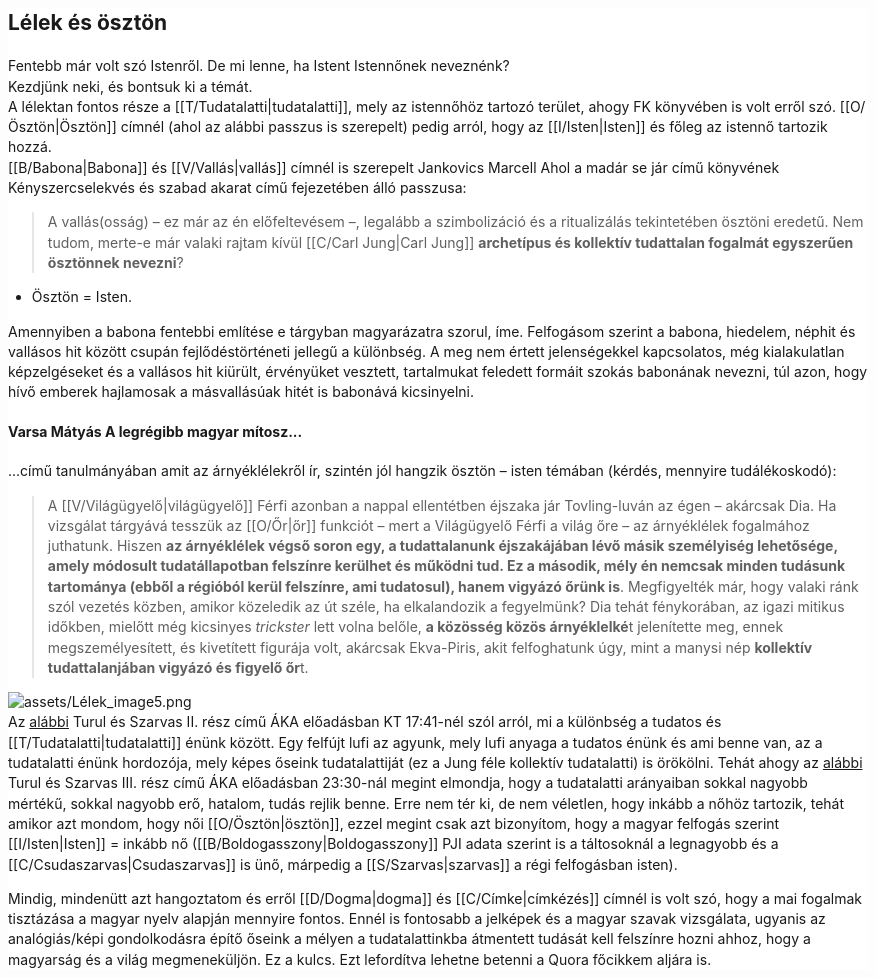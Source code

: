 ## Lélek és ösztön

Fentebb már volt szó Istenről. De mi lenne, ha Istent Istennőnek neveznénk?  
Kezdjünk neki, és bontsuk ki a témát.  
A lélektan fontos része a [[T/Tudatalatti\|tudatalatti]], mely az istennőhöz tartozó terület, ahogy FK könyvében is volt erről szó. [[O/Ösztön\|Ösztön]] címnél (ahol az alábbi passzus is szerepelt) pedig arról, hogy az [[I/Isten\|Isten]] és főleg az istennő tartozik hozzá.  
[[B/Babona\|Babona]] és [[V/Vallás\|vallás]] címnél is szerepelt Jankovics Marcell Ahol a madár se jár című könyvének Kényszercselekvés és szabad akarat című fejezetében álló passzusa:  
> A vallás(osság) – ez már az én előfeltevésem –, legalább a szimbolizáció és a ritualizálás tekintetében ösztöni eredetű. Nem tudom, merte-e már valaki rajtam kívül [[C/Carl Jung\|Carl Jung]] **archetípus és kollektív tudattalan fogalmát egyszerűen ösztönnek nevezni**?  
- Ösztön = Isten.

Amennyiben a babona fentebbi említése e tárgyban magyarázatra szorul, íme. Felfogásom szerint a babona, hiedelem, néphit és vallásos hit között csupán fejlődéstörténeti jellegű a különbség. A meg nem értett jelenségekkel kapcsolatos, még kialakulatlan képzelgéseket és a vallásos hit kiürült, érvényüket vesztett, tartalmukat feledett formáit szokás babonának nevezni, túl azon, hogy hívő emberek hajlamosak a másvallásúak hitét is babonává kicsinyelni.  

#### Varsa Mátyás A legrégibb magyar mítosz...

...című tanulmányában amit az árnyéklélekről ír, szintén jól hangzik ösztön – isten témában (kérdés, mennyire tudálékoskodó):  
> A [[V/Világügyelő\|világügyelő]] Férfi azonban a nappal ellentétben éjszaka jár Tovling-luván az égen – akárcsak Dia. Ha vizsgálat tárgyává tesszük az [[O/Őr\|őr]] funkciót – mert a Világügyelő Férfi a világ őre – az árnyéklélek fogalmához juthatunk. Hiszen **az árnyéklélek végső soron egy, a tudattalanunk éjszakájában lévő másik személyiség lehetősége, amely módosult tudatállapotban felszínre kerülhet és működni tud. Ez a második, mély én nemcsak minden tudásunk tartománya (ebből a régióból kerül felszínre, ami tudatosul), hanem vigyázó őrünk is**. Megfigyelték már, hogy valaki ránk szól vezetés közben, amikor közeledik az út széle, ha elkalandozik a fegyelmünk? Dia tehát fénykorában, az igazi mitikus időkben, mielőtt még kicsinyes *trickster* lett volna belőle, **a közösség közös árnyéklelké**t jelenítette meg, ennek megszemélyesített, és kivetített figurája volt, akárcsak Ekva-Piris, akit felfoghatunk úgy, mint a manysi nép **kollektív tudattalanjában vigyázó és figyelő őr**t.  

![assets/Lélek_image5.png](/img/user/L/assets/L%C3%A9lek_image5.png)  
Az [alábbi](https://youtu.be/aeRDLskUSZM) Turul és Szarvas II. rész című ÁKA előadásban KT 17:41-nél szól arról, mi a különbség a tudatos és [[T/Tudatalatti\|tudatalatti]] énünk között. Egy felfújt lufi az agyunk, mely lufi anyaga a tudatos énünk és ami benne van, az a tudatalatti énünk hordozója, mely képes őseink tudatalattiját (ez a Jung féle kollektív tudatalatti) is örökölni. Tehát ahogy az [alábbi](https://youtu.be/TsAxk6Dy2II) Turul és Szarvas III. rész című ÁKA előadásban 23:30-nál megint elmondja, hogy a tudatalatti arányaiban sokkal nagyobb mértékű, sokkal nagyobb erő, hatalom, tudás rejlik benne. Erre nem tér ki, de nem véletlen, hogy inkább a nőhöz tartozik, tehát amikor azt mondom, hogy női [[O/Ösztön\|ösztön]], ezzel megint csak azt bizonyítom, hogy a magyar felfogás szerint [[I/Isten\|Isten]] = inkább nő ([[B/Boldogasszony\|Boldogasszony]] PJI adata szerint is a táltosoknál a legnagyobb és a [[C/Csudaszarvas\|Csudaszarvas]] is ünő, márpedig a [[S/Szarvas\|szarvas]] a régi felfogásban isten).  

Mindig, mindenütt azt hangoztatom és erről [[D/Dogma\|dogma]] és [[C/Címke\|címkézés]] címnél is volt szó, hogy a mai fogalmak tisztázása a magyar nyelv alapján mennyire fontos. Ennél is fontosabb a jelképek és a magyar szavak vizsgálata, ugyanis az analógiás/képi gondolkodásra építő őseink a mélyen a tudatalattinkba átmentett tudását kell felszínre hozni ahhoz, hogy a magyarság és a világ megmeneküljön. Ez a kulcs. Ezt lefordítva lehetne betenni a Quora főcikkem aljára is.  
